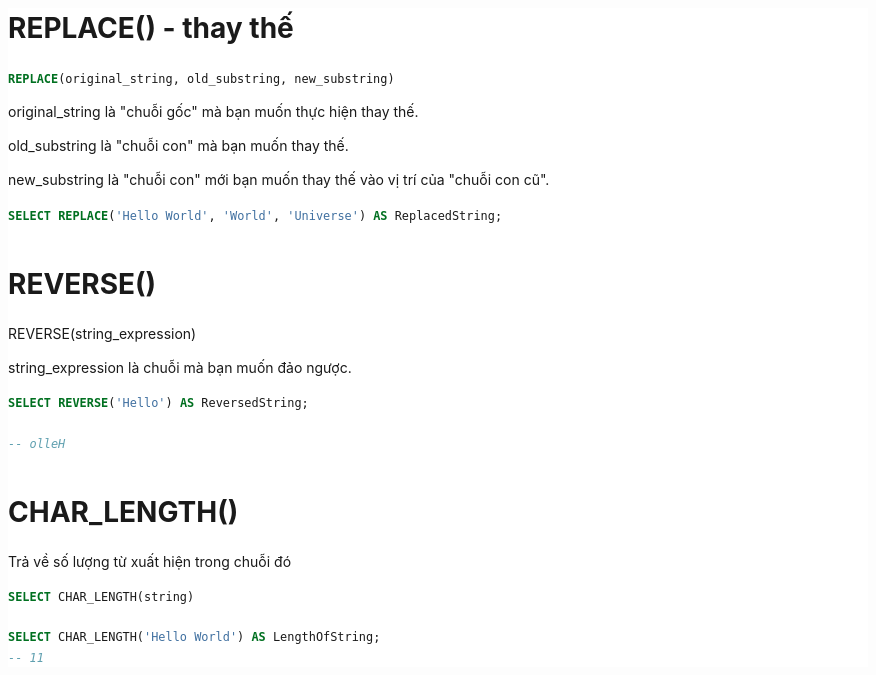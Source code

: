 # REPLACE() - thay thế

```SQL
REPLACE(original_string, old_substring, new_substring)
```

original_string là "chuỗi gốc" mà bạn muốn thực hiện thay thế.

old_substring là "chuỗi con" mà bạn muốn thay thế.

new_substring là "chuỗi con" mới bạn muốn thay thế vào vị trí của "chuỗi con cũ".

```sql
SELECT REPLACE('Hello World', 'World', 'Universe') AS ReplacedString;

```

# REVERSE()

REVERSE(string_expression)

string_expression là chuỗi mà bạn muốn đảo ngược.

```sql
SELECT REVERSE('Hello') AS ReversedString;

-- olleH
```

# CHAR_LENGTH()

Trả về số lượng từ xuất hiện trong chuỗi đó

```sql
SELECT CHAR_LENGTH(string)

SELECT CHAR_LENGTH('Hello World') AS LengthOfString;
-- 11
```

